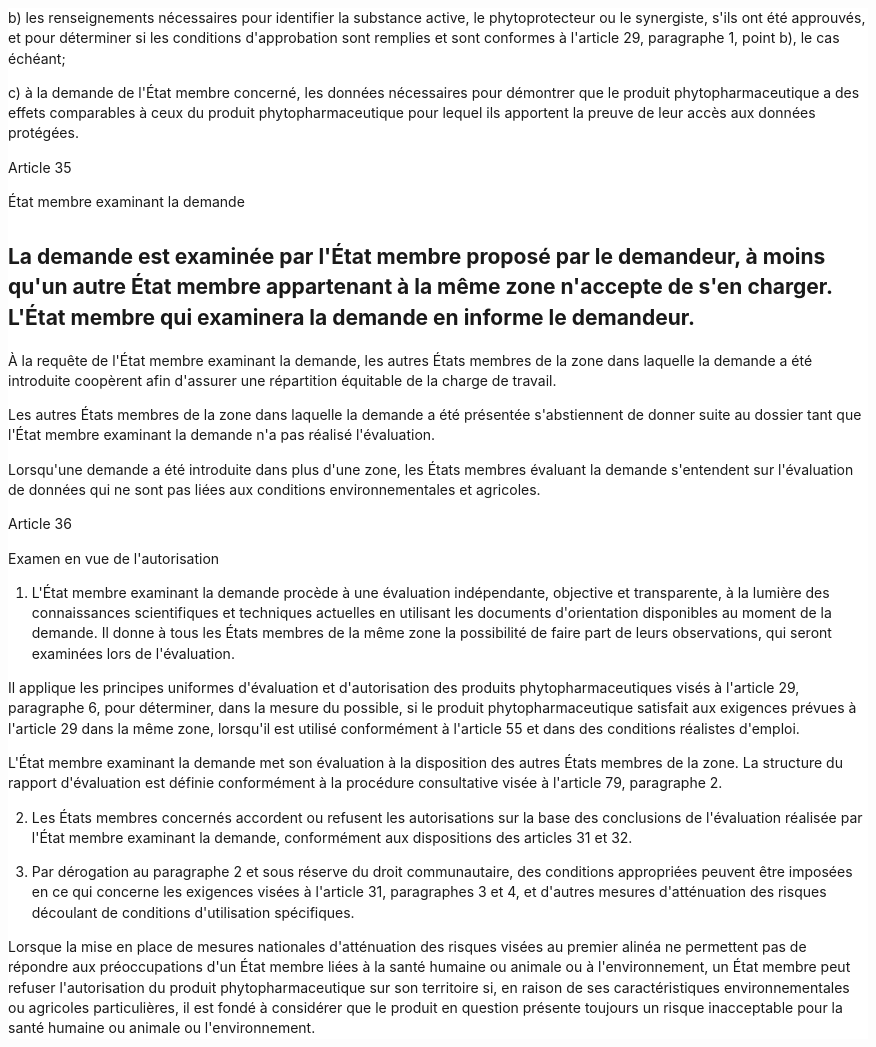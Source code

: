 b) les renseignements nécessaires pour identifier la substance active, le phytoprotecteur ou le synergiste, s'ils ont été approuvés, et pour déterminer si les conditions d'approbation sont remplies et sont conformes à l'article 29, paragraphe 1, point b), le cas échéant;

c) à la demande de l'État membre concerné, les données nécessaires pour démontrer que le produit phytopharmaceutique a des effets comparables à ceux du produit phytopharmaceutique pour lequel ils apportent la preuve de leur accès aux données protégées.

Article 35

État membre examinant la demande

La demande est examinée par l'État membre proposé par le demandeur, à moins qu'un autre État membre appartenant à la même zone n'accepte de s'en charger. L'État membre qui examinera la demande en informe le demandeur.
---


À la requête de l'État membre examinant la demande, les autres États membres de la zone dans laquelle la demande a été introduite coopèrent afin d'assurer une répartition équitable de la charge de travail.

Les autres États membres de la zone dans laquelle la demande a été présentée s'abstiennent de donner suite au dossier tant que l'État membre examinant la demande n'a pas réalisé l'évaluation.

Lorsqu'une demande a été introduite dans plus d'une zone, les États membres évaluant la demande s'entendent sur l'évaluation de données qui ne sont pas liées aux conditions environnementales et agricoles.

Article 36

Examen en vue de l'autorisation

1. L'État membre examinant la demande procède à une évaluation indépendante, objective et transparente, à la lumière des connaissances scientifiques et techniques actuelles en utilisant les documents d'orientation disponibles au moment de la demande. Il donne à tous les États membres de la même zone la possibilité de faire part de leurs observations, qui seront examinées lors de l'évaluation.

Il applique les principes uniformes d'évaluation et d'autorisation des produits phytopharmaceutiques visés à l'article 29, paragraphe 6, pour déterminer, dans la mesure du possible, si le produit phytopharmaceutique satisfait aux exigences prévues à l'article 29 dans la même zone, lorsqu'il est utilisé conformément à l'article 55 et dans des conditions réalistes d'emploi.

L'État membre examinant la demande met son évaluation à la disposition des autres États membres de la zone. La structure du rapport d'évaluation est définie conformément à la procédure consultative visée à l'article 79, paragraphe 2.

2. Les États membres concernés accordent ou refusent les autorisations sur la base des conclusions de l'évaluation réalisée par l'État membre examinant la demande, conformément aux dispositions des articles 31 et 32.

3. Par dérogation au paragraphe 2 et sous réserve du droit communautaire, des conditions appropriées peuvent être imposées en ce qui concerne les exigences visées à l'article 31, paragraphes 3 et 4, et d'autres mesures d'atténuation des risques découlant de conditions d'utilisation spécifiques.

Lorsque la mise en place de mesures nationales d'atténuation des risques visées au premier alinéa ne permettent pas de répondre aux préoccupations d'un État membre liées à la santé humaine ou animale ou à l'environnement, un État membre peut refuser l'autorisation du produit phytopharmaceutique sur son territoire si, en raison de ses caractéristiques environnementales ou agricoles particulières, il est fondé à considérer que le produit en question présente toujours un risque inacceptable pour la santé humaine ou animale ou l'environnement.
